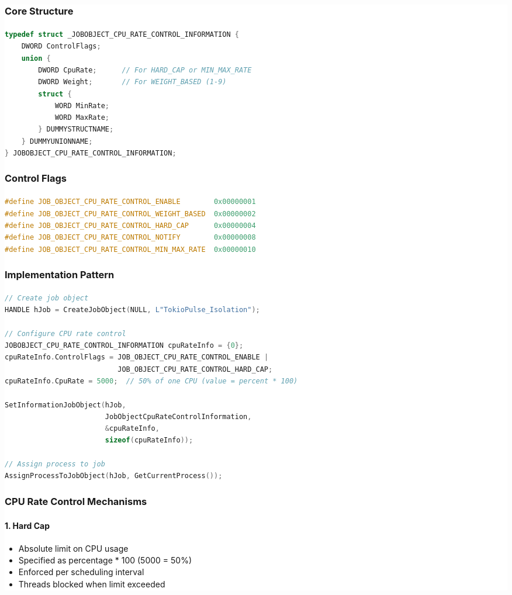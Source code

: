 ### Core Structure
```c
typedef struct _JOBOBJECT_CPU_RATE_CONTROL_INFORMATION {
    DWORD ControlFlags;
    union {
        DWORD CpuRate;      // For HARD_CAP or MIN_MAX_RATE
        DWORD Weight;       // For WEIGHT_BASED (1-9)
        struct {
            WORD MinRate;
            WORD MaxRate;
        } DUMMYSTRUCTNAME;
    } DUMMYUNIONNAME;
} JOBOBJECT_CPU_RATE_CONTROL_INFORMATION;
```

### Control Flags
```c
#define JOB_OBJECT_CPU_RATE_CONTROL_ENABLE        0x00000001
#define JOB_OBJECT_CPU_RATE_CONTROL_WEIGHT_BASED  0x00000002
#define JOB_OBJECT_CPU_RATE_CONTROL_HARD_CAP      0x00000004
#define JOB_OBJECT_CPU_RATE_CONTROL_NOTIFY        0x00000008
#define JOB_OBJECT_CPU_RATE_CONTROL_MIN_MAX_RATE  0x00000010
```

### Implementation Pattern
```c
// Create job object
HANDLE hJob = CreateJobObject(NULL, L"TokioPulse_Isolation");

// Configure CPU rate control
JOBOBJECT_CPU_RATE_CONTROL_INFORMATION cpuRateInfo = {0};
cpuRateInfo.ControlFlags = JOB_OBJECT_CPU_RATE_CONTROL_ENABLE |
                           JOB_OBJECT_CPU_RATE_CONTROL_HARD_CAP;
cpuRateInfo.CpuRate = 5000;  // 50% of one CPU (value = percent * 100)

SetInformationJobObject(hJob,
                        JobObjectCpuRateControlInformation,
                        &cpuRateInfo,
                        sizeof(cpuRateInfo));

// Assign process to job
AssignProcessToJobObject(hJob, GetCurrentProcess());
```

### CPU Rate Control Mechanisms

#### 1. Hard Cap
- Absolute limit on CPU usage
- Specified as percentage * 100 (5000 = 50%)
- Enforced per scheduling interval
- Threads blocked when limit exceeded
